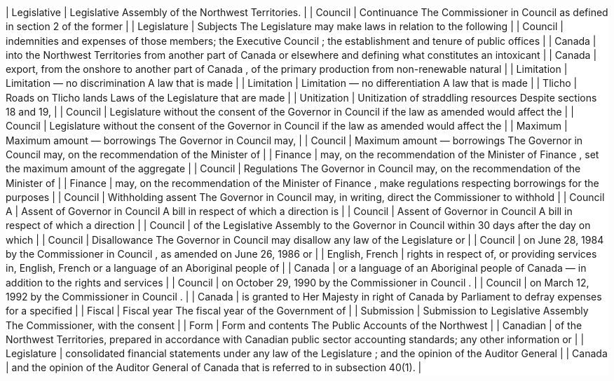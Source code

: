 | Legislative                             | Legislative  Assembly of the Northwest Territories.                                                                             |
| Council                                 | Continuance The Commissioner in  Council as defined in section 2 of the former                                                  |
| Legislature                             | Subjects The  Legislature may make laws in relation to the following                                                            |
| Council                                 | indemnities and expenses of those members; the Executive Council ; the establishment and tenure of public offices               |
| Canada                                  | into the Northwest Territories from another part of Canada or elsewhere and defining what constitutes an intoxicant             |
| Canada                                  | export, from the onshore to another part of Canada , of the primary production from non-renewable natural                       |
| Limitation                              | Limitation — no discrimination A law that is made                                                                               |
| Limitation                              | Limitation — no differentiation A law that is made                                                                              |
| Tlicho                                  | Roads on  Tlicho lands Laws of the Legislature that are made                                                                    |
| Unitization                             | Unitization of straddling resources Despite sections 18 and 19,                                                                 |
| Council                                 | Legislature without the consent of the Governor in Council if the law as amended would affect the                               |
| Council                                 | Legislature without the consent of the Governor in Council if the law as amended would affect the                               |
| Maximum                                 | Maximum amount — borrowings The Governor in Council may,                                                                        |
| Council                                 | Maximum amount — borrowings The Governor in  Council may, on the recommendation of the Minister of                              |
| Finance                                 | may, on the recommendation of the Minister of Finance , set the maximum amount of the aggregate                                 |
| Council                                 | Regulations The Governor in  Council may, on the recommendation of the Minister of                                              |
| Finance                                 | may, on the recommendation of the Minister of Finance , make regulations respecting borrowings for the purposes                 |
| Council                                 | Withholding assent The Governor in  Council may, in writing, direct the Commissioner to withhold                                |
| Council A                               | Assent of Governor in  Council A bill in respect of which a direction is                                                        |
| Council                                 | Assent of Governor in  Council A bill in respect of which a direction                                                           |
| Council                                 | of the Legislative Assembly to the Governor in Council within 30 days after the day on which                                    |
| Council                                 | Disallowance The Governor in  Council may disallow any law of the Legislature or                                                |
| Council                                 | on June 28, 1984 by the Commissioner in Council , as amended on June 26, 1986 or                                                |
| English, French                         | rights in respect of, or providing services in, English, French or a language of an Aboriginal people of                        |
| Canada                                  | or a language of an Aboriginal people of Canada — in addition to the rights and services                                        |
| Council                                 | on October 29, 1990 by the Commissioner in Council .                                                                            |
| Council                                 | on March 12, 1992 by the Commissioner in Council .                                                                              |
| Canada                                  | is granted to Her Majesty in right of Canada by Parliament to defray expenses for a specified                                   |
| Fiscal                                  | Fiscal year The fiscal year of the Government of                                                                                |
| Submission                              | Submission to Legislative Assembly The Commissioner, with the consent                                                           |
| Form                                    | Form and contents The Public Accounts of the Northwest                                                                          |
| Canadian                                | of the Northwest Territories, prepared in accordance with Canadian public sector accounting standards; any other information or |
| Legislature                             | consolidated financial statements under any law of the Legislature ; and the opinion of the Auditor General                     |
| Canada                                  | and the opinion of the Auditor General of Canada  that is referred to in subsection 40(1).                                      |